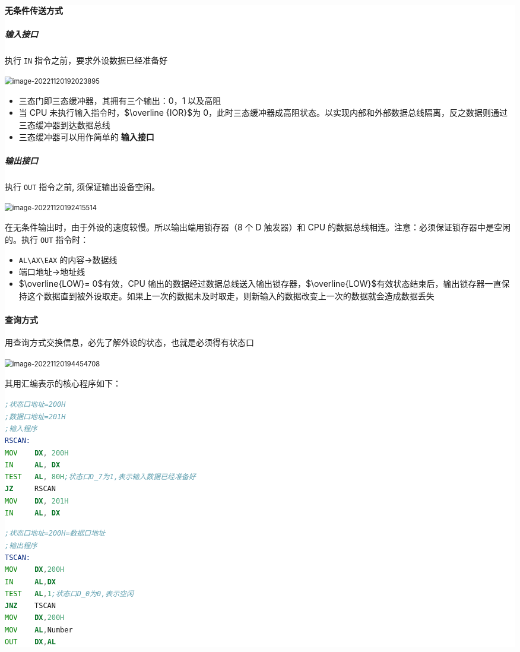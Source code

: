 #### 无条件传送方式

##### 输入接口

执行 `IN` 指令之前，要求外设数据已经准备好

<img src="https://imgbed-1304793179.cos.ap-nanjing.myqcloud.com/typora/20221120192023.png" alt="image-20221120192023895" style="zoom:80%;" />

+ 三态门即三态缓冲器，其拥有三个输出：0，1 以及高阻
+ 当 CPU 未执行输入指令时，$\overline {IOR}$为 0，此时三态缓冲器成高阻状态。以实现内部和外部数据总线隔离，反之数据则通过三态缓冲器到达数据总线
+ 三态缓冲器可以用作简单的 **输入接口**

##### 输出接口

执行 `OUT` 指令之前, 须保证输出设备空闲。

<img src="https://imgbed-1304793179.cos.ap-nanjing.myqcloud.com/typora/20221120192415.png" alt="image-20221120192415514" style="zoom:80%;" />

在无条件输出时，由于外设的速度较慢。所以输出端用锁存器（8 个 D 触发器）和 CPU 的数据总线相连。注意：必须保证锁存器中是空闲的。执行 `OUT` 指令时：

+ `AL\AX\EAX` 的内容$\to$数据线
+ 端口地址$\to$地址线
+ $\overline{LOW}= 0$有效，CPU 输出的数据经过数据总线送入输出锁存器，$\overline{LOW}$有效状态结束后，输出锁存器一直保持这个数据直到被外设取走。如果上一次的数据未及时取走，则新输入的数据改变上一次的数据就会造成数据丢失

#### 查询方式

用查询方式交换信息，必先了解外设的状态，也就是必须得有状态口

<img src="https://imgbed-1304793179.cos.ap-nanjing.myqcloud.com/typora/20221120194454.png" alt="image-20221120194454708" style="zoom:80%;" />

其用汇编表示的核心程序如下：

```asm
;状态口地址=200H
;数据口地址=201H
;输入程序
RSCAN: 
MOV    DX, 200H
IN     AL, DX
TEST   AL, 80H;状态口D_7为1,表示输入数据已经准备好
JZ     RSCAN
MOV    DX, 201H
IN     AL, DX
```

```asm
;状态口地址=200H=数据口地址
;输出程序
TSCAN:  
MOV    DX,200H
IN     AL,DX
TEST   AL,1;状态口D_0为0,表示空闲
JNZ    TSCAN
MOV    DX,200H
MOV    AL,Number
OUT    DX,AL
```
